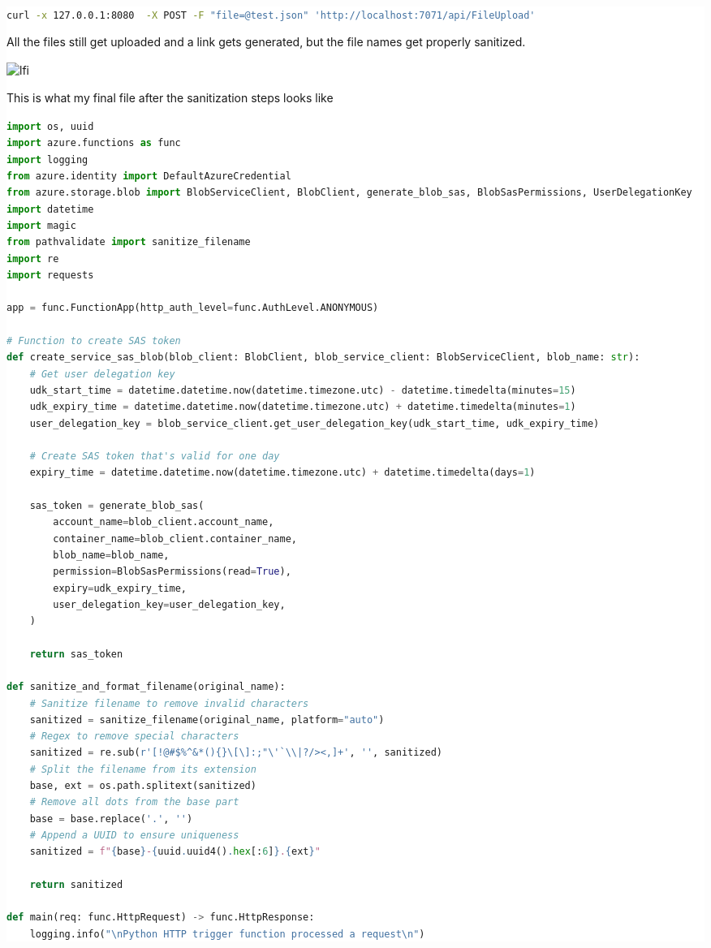 ```bash
curl -x 127.0.0.1:8080  -X POST -F "file=@test.json" 'http://localhost:7071/api/FileUpload'
```
All the files still get uploaded and a link gets generated, but the file names get properly sanitized.

![lfi](2024-04-19_14-05.png)

This is what my final file after the sanitization steps looks like
```python
import os, uuid
import azure.functions as func
import logging
from azure.identity import DefaultAzureCredential
from azure.storage.blob import BlobServiceClient, BlobClient, generate_blob_sas, BlobSasPermissions, UserDelegationKey
import datetime
import magic
from pathvalidate import sanitize_filename
import re
import requests

app = func.FunctionApp(http_auth_level=func.AuthLevel.ANONYMOUS)

# Function to create SAS token 
def create_service_sas_blob(blob_client: BlobClient, blob_service_client: BlobServiceClient, blob_name: str):
    # Get user delegation key
    udk_start_time = datetime.datetime.now(datetime.timezone.utc) - datetime.timedelta(minutes=15)
    udk_expiry_time = datetime.datetime.now(datetime.timezone.utc) + datetime.timedelta(minutes=1)
    user_delegation_key = blob_service_client.get_user_delegation_key(udk_start_time, udk_expiry_time)

    # Create SAS token that's valid for one day
    expiry_time = datetime.datetime.now(datetime.timezone.utc) + datetime.timedelta(days=1)

    sas_token = generate_blob_sas(
        account_name=blob_client.account_name,
        container_name=blob_client.container_name,
        blob_name=blob_name,
        permission=BlobSasPermissions(read=True),
        expiry=udk_expiry_time,
        user_delegation_key=user_delegation_key,
    )

    return sas_token

def sanitize_and_format_filename(original_name):
    # Sanitize filename to remove invalid characters
    sanitized = sanitize_filename(original_name, platform="auto")
    # Regex to remove special characters
    sanitized = re.sub(r'[!@#$%^&*(){}\[\]:;"\'`\\|?/><,]+', '', sanitized)
    # Split the filename from its extension
    base, ext = os.path.splitext(sanitized)
    # Remove all dots from the base part
    base = base.replace('.', '')
    # Append a UUID to ensure uniqueness
    sanitized = f"{base}-{uuid.uuid4().hex[:6]}.{ext}"

    return sanitized

def main(req: func.HttpRequest) -> func.HttpResponse:
    logging.info("\nPython HTTP trigger function processed a request\n")

```